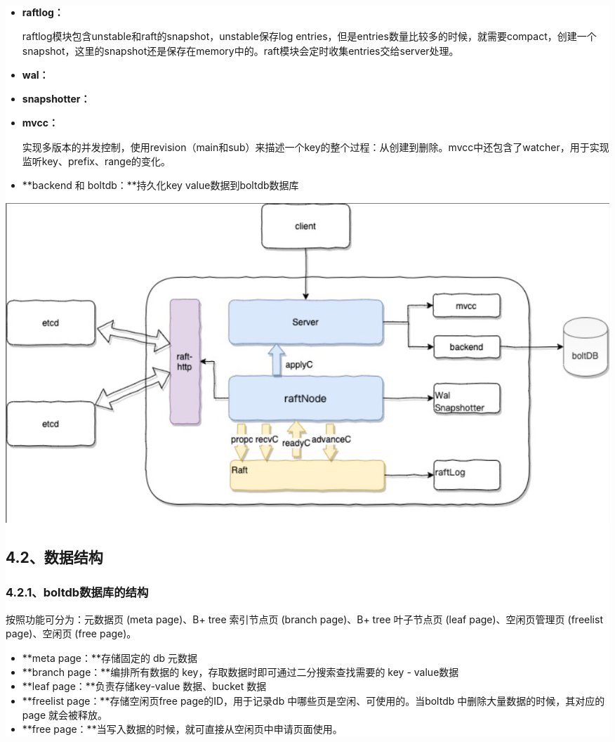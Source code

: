 - **raftlog：**

  raftlog模块包含unstable和raft的snapshot，unstable保存log entries，但是entries数量比较多的时候，就需要compact，创建一个snapshot，这里的snapshot还是保存在memory中的。raft模块会定时收集entries交给server处理。

- **wal：**

- **snapshotter：**

- **mvcc：**

  实现多版本的并发控制，使用revision（main和sub）来描述一个key的整个过程：从创建到删除。mvcc中还包含了watcher，用于实现监听key、prefix、range的变化。

- **backend 和 boltdb：**持久化key value数据到boltdb数据库

![image-20210714101143632](ETCD_学习笔记.assets/image-20210714101143632.png)



## 4.2、数据结构

### 4.2.1、boltdb数据库的结构

按照功能可分为：元数据页 (meta page)、B+ tree 索引节点页 (branch page)、B+ tree 叶子节点页 (leaf page)、空闲页管理页 (freelist page)、空闲页 (free page)。

- **meta page：**存储固定的 db 元数据
- **branch page：**编排所有数据的 key，存取数据时即可通过二分搜索查找需要的 key - value数据
- **leaf page：**负责存储key-value 数据、bucket 数据
- **freelist page：**存储空闲页free page的ID，用于记录db 中哪些页是空闲、可使用的。当boltdb 中删除大量数据的时候，其对应的 page 就会被释放。
- **free page：**当写入数据的时候，就可直接从空闲页中申请页面使用。
